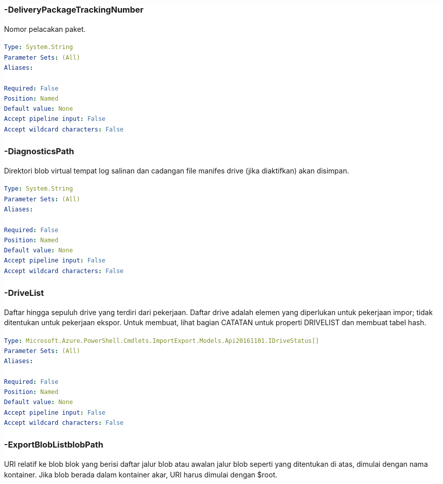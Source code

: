 ### -DeliveryPackageTrackingNumber
Nomor pelacakan paket.

```yaml
Type: System.String
Parameter Sets: (All)
Aliases:

Required: False
Position: Named
Default value: None
Accept pipeline input: False
Accept wildcard characters: False
```

### -DiagnosticsPath
Direktori blob virtual tempat log salinan dan cadangan file manifes drive (jika diaktifkan) akan disimpan.

```yaml
Type: System.String
Parameter Sets: (All)
Aliases:

Required: False
Position: Named
Default value: None
Accept pipeline input: False
Accept wildcard characters: False
```

### -DriveList
Daftar hingga sepuluh drive yang terdiri dari pekerjaan.
Daftar drive adalah elemen yang diperlukan untuk pekerjaan impor; tidak ditentukan untuk pekerjaan ekspor.
Untuk membuat, lihat bagian CATATAN untuk properti DRIVELIST dan membuat tabel hash.

```yaml
Type: Microsoft.Azure.PowerShell.Cmdlets.ImportExport.Models.Api20161101.IDriveStatus[]
Parameter Sets: (All)
Aliases:

Required: False
Position: Named
Default value: None
Accept pipeline input: False
Accept wildcard characters: False
```

### -ExportBlobListblobPath
URI relatif ke blob blok yang berisi daftar jalur blob atau awalan jalur blob seperti yang ditentukan di atas, dimulai dengan nama kontainer.
Jika blob berada dalam kontainer akar, URI harus dimulai dengan $root.
